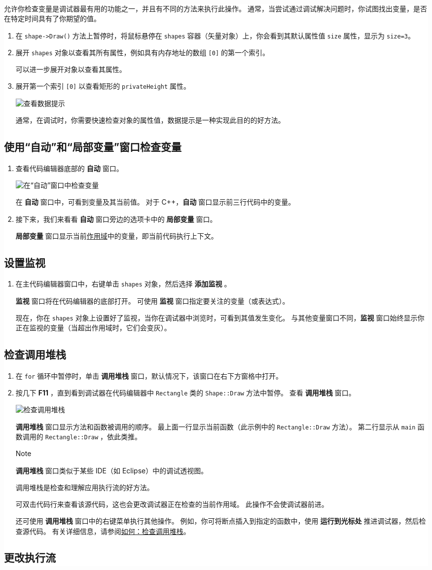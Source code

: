 允许你检查变量是调试器最有用的功能之一，并且有不同的方法来执行此操作。 通常，当尝试通过调试解决问题时，你试图找出变量，是否在特定时间具有了你期望的值。

1. 在 `shape->Draw()` 方法上暂停时，将鼠标悬停在 `shapes` 容器（矢量对象）上，你会看到其默认属性值 `size` 属性，显示为 `size=3`。

1. 展开 `shapes` 对象以查看其所有属性，例如具有内存地址的数组 `[0]` 的第一个索引。

    可以进一步展开对象以查看其属性。

1. 展开第一个索引 `[0]` 以查看矩形的 `privateHeight` 属性。

     ![查看数据提示](../debugger/media/get-started-data-tip-cpp.png "查看数据提示")

     通常，在调试时，你需要快速检查对象的属性值，数据提示是一种实现此目的的好方法。

## <a name="inspect-variables-with-the-autos-and-locals-windows"></a>使用“自动”和“局部变量”窗口检查变量

1. 查看代码编辑器底部的 **自动** 窗口。

     ![在“自动”窗口中检查变量](../debugger/media/get-started-autos-window-cpp.png "自动窗口")

    在 **自动** 窗口中，可看到变量及其当前值。 对于 C++，**自动** 窗口显示前三行代码中的变量。

2. 接下来，我们来看看 **自动** 窗口旁边的选项卡中的 **局部变量** 窗口。

    **局部变量** 窗口显示当前[作用域](https://www.wikipedia.org/wiki/Scope_(computer_science))中的变量，即当前代码执行上下文。

## <a name="set-a-watch"></a>设置监视

1. 在主代码编辑器窗口中，右键单击 `shapes` 对象，然后选择 **添加监视** 。

    **监视** 窗口将在代码编辑器的底部打开。 可使用 **监视** 窗口指定要关注的变量（或表达式）。

    现在，你在 `shapes` 对象上设置好了监视，当你在调试器中浏览时，可看到其值发生变化。 与其他变量窗口不同，**监视** 窗口始终显示你正在监视的变量（当超出作用域时，它们会变灰）。

## <a name="examine-the-call-stack"></a>检查调用堆栈

1. 在 `for` 循环中暂停时，单击 **调用堆栈** 窗口，默认情况下，该窗口在右下方窗格中打开。

2. 按几下 **F11** ，直到看到调试器在代码编辑器中 `Rectangle` 类的 `Shape::Draw` 方法中暂停。 查看 **调用堆栈** 窗口。

    ![检查调用堆栈](../debugger/media/get-started-call-stack-cpp.png "ExamineCallStack")

    **调用堆栈** 窗口显示方法和函数被调用的顺序。 最上面一行显示当前函数（此示例中的 `Rectangle::Draw` 方法）。 第二行显示从 `main` 函数调用的 `Rectangle::Draw` ，依此类推。

   > [!NOTE]
   > **调用堆栈** 窗口类似于某些 IDE（如 Eclipse）中的调试透视图。

    调用堆栈是检查和理解应用执行流的好方法。

    可双击代码行来查看该源代码，这也会更改调试器正在检查的当前作用域。 此操作不会使调试器前进。

    还可使用 **调用堆栈** 窗口中的右键菜单执行其他操作。 例如，你可将断点插入到指定的函数中，使用 **运行到光标处** 推进调试器，然后检查源代码。 有关详细信息，请参阅[如何：检查调用堆栈](../debugger/how-to-use-the-call-stack-window.md)。

## <a name="change-the-execution-flow"></a>更改执行流
